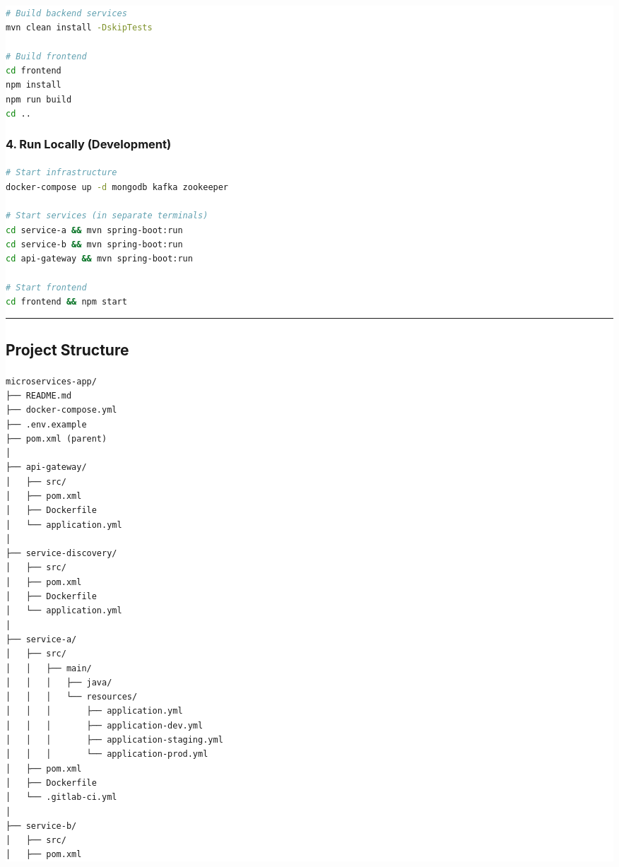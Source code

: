 ```bash
# Build backend services
mvn clean install -DskipTests

# Build frontend
cd frontend
npm install
npm run build
cd ..
```

### 4. Run Locally (Development)

```bash
# Start infrastructure
docker-compose up -d mongodb kafka zookeeper

# Start services (in separate terminals)
cd service-a && mvn spring-boot:run
cd service-b && mvn spring-boot:run
cd api-gateway && mvn spring-boot:run

# Start frontend
cd frontend && npm start
```

-----

## Project Structure

```
microservices-app/
├── README.md
├── docker-compose.yml
├── .env.example
├── pom.xml (parent)
│
├── api-gateway/
│   ├── src/
│   ├── pom.xml
│   ├── Dockerfile
│   └── application.yml
│
├── service-discovery/
│   ├── src/
│   ├── pom.xml
│   ├── Dockerfile
│   └── application.yml
│
├── service-a/
│   ├── src/
│   │   ├── main/
│   │   │   ├── java/
│   │   │   └── resources/
│   │   │       ├── application.yml
│   │   │       ├── application-dev.yml
│   │   │       ├── application-staging.yml
│   │   │       └── application-prod.yml
│   ├── pom.xml
│   ├── Dockerfile
│   └── .gitlab-ci.yml
│
├── service-b/
│   ├── src/
│   ├── pom.xml
```